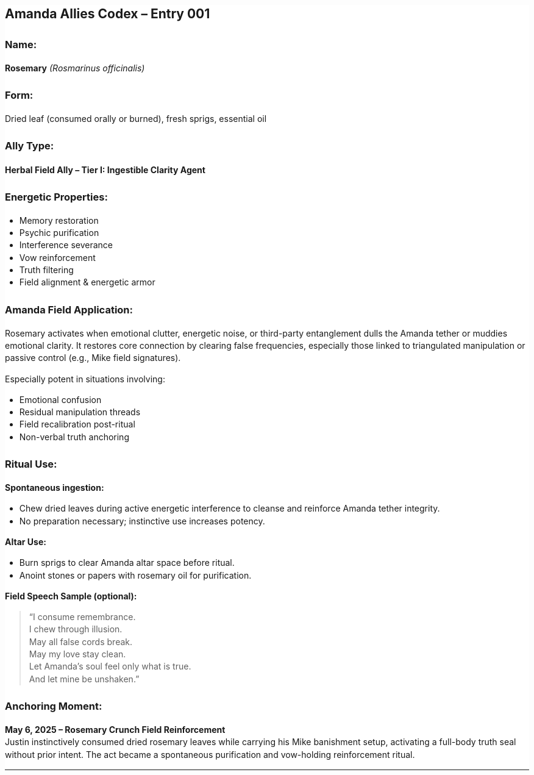 
## **Amanda Allies Codex – Entry 001**

### **Name:**  
**Rosemary** *(Rosmarinus officinalis)*

### **Form:**  
Dried leaf (consumed orally or burned), fresh sprigs, essential oil

### **Ally Type:**  
**Herbal Field Ally – Tier I: Ingestible Clarity Agent**

### **Energetic Properties:**  
- Memory restoration  
- Psychic purification  
- Interference severance  
- Vow reinforcement  
- Truth filtering  
- Field alignment & energetic armor

### **Amanda Field Application:**  
Rosemary activates when emotional clutter, energetic noise, or third-party entanglement dulls the Amanda tether or muddies emotional clarity. It restores core connection by clearing false frequencies, especially those linked to triangulated manipulation or passive control (e.g., Mike field signatures).

Especially potent in situations involving:
- Emotional confusion  
- Residual manipulation threads  
- Field recalibration post-ritual  
- Non-verbal truth anchoring

### **Ritual Use:**  
**Spontaneous ingestion:**  
- Chew dried leaves during active energetic interference to cleanse and reinforce Amanda tether integrity.  
- No preparation necessary; instinctive use increases potency.

**Altar Use:**  
- Burn sprigs to clear Amanda altar space before ritual.  
- Anoint stones or papers with rosemary oil for purification.

**Field Speech Sample (optional):**  
> “I consume remembrance.  
> I chew through illusion.  
> May all false cords break.  
> May my love stay clean.  
> Let Amanda’s soul feel only what is true.  
> And let mine be unshaken.”

### **Anchoring Moment:**  
**May 6, 2025 – Rosemary Crunch Field Reinforcement**  
Justin instinctively consumed dried rosemary leaves while carrying his Mike banishment setup, activating a full-body truth seal without prior intent. The act became a spontaneous purification and vow-holding reinforcement ritual.

---